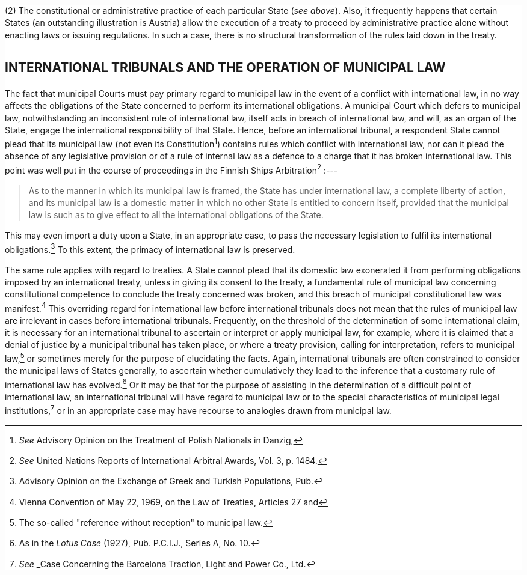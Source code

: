 (2) The constitutional or administrative practice of each
particular State (_see above_). Also, it frequently happens that
certain States (an outstanding illustration is Austria) allow the
execution of a treaty to proceed by administrative practice
alone without enacting laws or issuing regulations. In such
a case, there is no structural transformation of the rules laid
down in the treaty.

## INTERNATIONAL TRIBUNALS AND THE OPERATION OF MUNICIPAL LAW

The fact that municipal Courts must pay primary regard to
municipal law in the event of a conflict with international law,
in no way affects the obligations of the State concerned to
perform its international obligations. A municipal Court which
defers to municipal law, notwithstanding an inconsistent rule
of international law, itself acts in breach of international law,
and will, as an organ of the State, engage the international
responsibility of that State. Hence, before an international
tribunal, a respondent State cannot plead that its municipal
law (not even its Constitution[^96/1]) contains rules which conflict
with international law, nor can it plead the absence of any
legislative provision or of a rule of internal law as a defence to
a charge that it has broken international law. This point was
well put in the course of proceedings in the Finnish Ships
Arbitration[^96/2] :---

> As to the manner in which its municipal law is framed,
the State has under international law, a complete liberty of
action, and its municipal law is a domestic matter in which no
other State is entitled to concern itself, provided that the
municipal law is such as to give effect to all the international
obligations of the State.

This may even import a duty upon a State, in an appropriate
case, to pass the necessary legislation to fulfil its international
obligations.[^96/3] To this extent, the primacy of international law
is preserved.

The same rule applies with regard to treaties. A State
cannot plead that its domestic law exonerated it from performing
obligations imposed by an international treaty,
unless in giving its consent to the treaty, a fundamental rule of
municipal law concerning constitutional competence to conclude
the treaty concerned was broken, and this breach of
municipal constitutional law was manifest.[^97/1]
This overriding regard for international law before international
tribunals does not mean that the rules of municipal
law are irrelevant in cases before international tribunals.
Frequently, on the threshold of the determination of some
international claim, it is necessary for an international tribunal
to ascertain or interpret or apply municipal law, for example,
where it is claimed that a denial of justice by a municipal
tribunal has taken place, or where a treaty provision, calling
for interpretation, refers to municipal law,[^97/2] or sometimes merely
for the purpose of elucidating the facts. Again, international
tribunals are often constrained to consider the municipal laws
of States generally, to ascertain whether cumulatively they lead
to the inference that a customary rule of international law has
evolved.[^97/3] Or it may be that for the purpose of assisting in the
determination of a difficult point of international law, an
international tribunal will have regard to municipal law or to
the special characteristics of municipal legal institutions,[^97/4]
or in an appropriate case may have recourse to analogies
drawn from municipal law.

[^77/1]: _See_ generally on the subject, Kelsen, Principles of International Law
[^77/2]: _See_ his Völkerrecht und Landesrecht (1899).
[^77/3]: _See_ his Corso di Diritto Internazionale, Vol. I (3rd edition, 1928), pp. 43
[^78/1]: _See above_, pp. 25--28.
[^78/2]: _See_, e.g., the passage in Commercial and Estates Co. of Egypt v. Board of
[^79/1]: Kelsen's monistic theory is founded on a philosophic approach towards
[^80/1]: As to which, _see_ Kelsen, Principles of International Law, _op. cit._,
[^80/2]: Kelsen in Hague Recueil (1926), Vol. 14, pp. 313--4. Kelsen reaffirmed
[^81/1]: _See_ Kunz, Transactions of the Grotius Society (1924), Vol. 10, pp. 115
[^81/2]: _See also above_, pp. 27--28.
[^82/1]: E.g., by legislation approving the treaty, or implementing its provisions.
[^84/1]: _See_ Mortensen v. Peters (1906), decision of the High Court of Justiciary of
[^84/2]: _See_ Chung Chi Cheung v. R., (1939] A.C. 160, at p. 168, noting, however,
[^85/1]: _See_ Polites v. The Commonwealth, _loc. cit._
[^85/2]: These qualifications emerged presumably because of two nineteenth
[^85/3]: Commentaries, Vol. IV, at p. 55.
[^85/4]: For eighteenth century cases supporting the doctrine, _see_ Barbuit's Case
[^85/5]: 11 Ves, 283.
[^85/6]: 6 M. & S. 92, at pp. 100--6.
[^85/7]: 1 B. & C. 554.
[^85/8]: 2 Bing. 314.
[^85/9]: 30 L.J. Ch. 690, at p. 700.
[^86/1]: 2 Ex. D. 63, at pp. 202 _et seq._, and 270.
[^86/2]: (1905), 2 K.B. 391.
[^86/3]: [1939) A.C. 160, at p. 168. _See also_ on the binding operation of Statutes,
[^87/1]: Per Lord MacMillan, in Compania Naviera Vascongado v. Cristina S.S.,
[^87/2]: _Re Piracy Jure Gentium_, (1934) A.C. 586.
[^87/3]: _See_ per Dixon, J., in Chow Hung Ching v. R. (1949), 77. C.L.R. 449 at
[^88/1]: _See_ Cook v. Sprigg, [1899] A.C. 572, and W. Harrison Moore, Act of State
[^88/2]: _See_, e.g., The Arantzazu Mendi, [1939] A.C. 256, and Engelke v. Musmann,
[^88/3]: The Le Louis (1817), 2 Dods. 210, at pp. 251 and 254; Corocraft, Ltd. v.
[^88/4]: _See_ decision of House of Lords in Collco Dealings Ltd. v. Inland Revenue
[^88/5]: Polites v. The Commonwealth, _supra_.
[^88/6]: _Re Piracy Jure Gentium_, (1934] A.C. 586.
[^89/1]: [1916] 2 A.C. 77, at pp. 91--94.
[^89/2]: Note the constitutional convention known as the "Ponsonby Rule",
[^89/3]: An exception to (1) and (2) is the case of an agreement to admit a foreign
[^89/4]: E.g., a treaty or Convention signed by Great Britain binding it to pass
[^90/1]: _See_ Walker v. Baird, (1892) A.C. 491, at p. 497, The Parlement Belge
[^90/2]: But not treaties increasing the rights of the Crown in that connection;
[^90/3]: _See_ Republic of Italy v. Hambros Bank, Ltd., [1950] Ch. 314.
[^90/4]: _See_ decision of House of Lords in Collco Dealings, Ltd. v. Inland Revenue
[^90/5]: Salomon v. Customs and Excise Commissioners, [1966] 2 All E.R. 340.
[^91/1]: [1960] A.C. 459 at 476; (1959) 3 All E.R. 245, at p. 248.
[^91/2]: _The Paquete Habana_ (1900), 175 U.S. 677, at p. 700, and U.S. v. Melekh
[^91/3]: The Charming Betsy (1804), 2 Cranch 64, at p. 118.
[^91/5]: _The Paquete Habana_, _loc. cit._, _supra_.
[^91/6]: _See_ Foster v. Neilson (1829), 2 Peters 253, at p. 314.
[^92/1]: Sei Fujii v. The State of California (Supreme Court of California) (1952),
[^92/2]: _See_ Tag v. Rogers (1959), 267 F. (2d) 664, and Reiff, "The Enforcement of
[^92/3]: Note also the constitutional distinction between "treaties"and "executive
[^92/4]: Whitney v. Robertson (1888), 124 U.S. 190, at p. 194. _Cf._ also lannone v.
[^93/1]: Cherokee Tobacco Co. v. The United States (1870), 11 Wall 616.
[^93/2]: _See_ Tag v. Rogers (1959), 267 F.(20) 664, and Mercado v. Feliciano (1958), 260
[^93/3]: Cook v. The United States (1933), 288 U.S. 102.
[^93/4]: Albeit, the minority is steadily growing.
[^94/1]: _See_ as to India, decision in Biswambhar v. State of Orissa, A. 1957, Orissa
[^94/2]: _Cf._ Article 4 of the German Republican Constitution of 1919, which
[^95/1]: _See above_, pp. 84, and 91 in this Chapter.
[^96/1]: _See_ Advisory Opinion on the Treatment of Polish Nationals in Danzig,
[^96/2]: _See_ United Nations Reports of International Arbitral Awards, Vol. 3, p. 1484.
[^96/3]: Advisory Opinion on the Exchange of Greek and Turkish Populations, Pub.
[^97/1]: Vienna Convention of May 22, 1969, on the Law of Treaties, Articles 27 and
[^97/2]: The so-called "reference without reception" to municipal law.
[^97/3]: As in the _Lotus Case_ (1927), Pub. P.C.I.J., Series A, No. 10.
[^97/4]: _See_ _Case Concerning the Barcelona Traction, Light and Power Co., Ltd.
[^98/1]: _See_ _North Sea Continental Shelf Cases_, Pleadings, Oral Arguments, Documents,
[^98/2]: E.g., the baselines method of delimitation of the territorial sea was successfully
[^99/1]: E.g., in the Nottebohm Case (second phase), I.C.J. Reports, 1955, 4,
[^99/2]: Kelsen, Pure Theory of Law (2nd Edition, translated by Max Knight,
[^99/3]: E.g., in the _North Sea Continental Shelf Cases_, I.C.J. Reports, 1969, 3,
[^99/4]: I.C.J. Reports, 1971, 16, at p. 56.